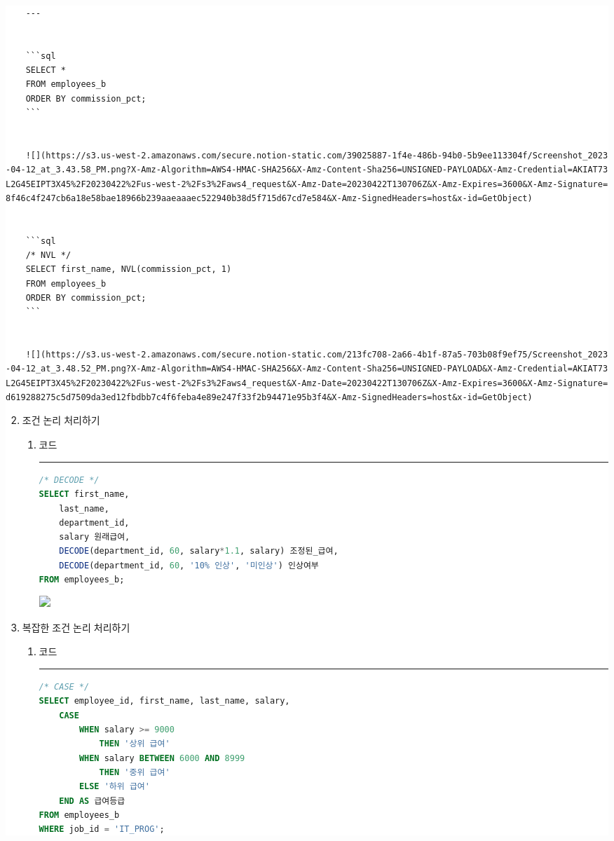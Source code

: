 		---


		```sql
		SELECT *
		FROM employees_b
		ORDER BY commission_pct;
		```


		![](https://s3.us-west-2.amazonaws.com/secure.notion-static.com/39025887-1f4e-486b-94b0-5b9ee113304f/Screenshot_2023-04-12_at_3.43.58_PM.png?X-Amz-Algorithm=AWS4-HMAC-SHA256&X-Amz-Content-Sha256=UNSIGNED-PAYLOAD&X-Amz-Credential=AKIAT73L2G45EIPT3X45%2F20230422%2Fus-west-2%2Fs3%2Faws4_request&X-Amz-Date=20230422T130706Z&X-Amz-Expires=3600&X-Amz-Signature=8f46c4f247cb6a18e58bae18966b239aaeaaaec522940b38d5f715d67cd7e584&X-Amz-SignedHeaders=host&x-id=GetObject)


		```sql
		/* NVL */
		SELECT first_name, NVL(commission_pct, 1)
		FROM employees_b
		ORDER BY commission_pct;
		```


		![](https://s3.us-west-2.amazonaws.com/secure.notion-static.com/213fc708-2a66-4b1f-87a5-703b08f9ef75/Screenshot_2023-04-12_at_3.48.52_PM.png?X-Amz-Algorithm=AWS4-HMAC-SHA256&X-Amz-Content-Sha256=UNSIGNED-PAYLOAD&X-Amz-Credential=AKIAT73L2G45EIPT3X45%2F20230422%2Fus-west-2%2Fs3%2Faws4_request&X-Amz-Date=20230422T130706Z&X-Amz-Expires=3600&X-Amz-Signature=d619288275c5d7509da3ed12fbdbb7c4f6feba4e89e247f33f2b94471e95b3f4&X-Amz-SignedHeaders=host&x-id=GetObject)

2. 조건 논리 처리하기
	1. 코드

		---


		```sql
		/* DECODE */
		SELECT first_name,
		    last_name,
		    department_id,
		    salary 원래급여,
		    DECODE(department_id, 60, salary*1.1, salary) 조정된_급여,
		    DECODE(department_id, 60, '10% 인상', '미인상') 인상여부
		FROM employees_b;
		```


		![](https://s3.us-west-2.amazonaws.com/secure.notion-static.com/20f5e7cd-0f7e-43bd-80fa-1417d6f901bf/Screenshot_2023-04-12_at_3.54.59_PM.png?X-Amz-Algorithm=AWS4-HMAC-SHA256&X-Amz-Content-Sha256=UNSIGNED-PAYLOAD&X-Amz-Credential=AKIAT73L2G45EIPT3X45%2F20230422%2Fus-west-2%2Fs3%2Faws4_request&X-Amz-Date=20230422T130708Z&X-Amz-Expires=3600&X-Amz-Signature=f702a36040b6e0e4575f7104fa44c1d07605ed1984e66235d9b2e3a5729faad5&X-Amz-SignedHeaders=host&x-id=GetObject)

3. 복잡한 조건 논리 처리하기
	1. 코드

		---


		```sql
		/* CASE */
		SELECT employee_id, first_name, last_name, salary,
		    CASE
		        WHEN salary >= 9000 
		            THEN '상위 급여'
		        WHEN salary BETWEEN 6000 AND 8999 
		            THEN '중위 급여'
		        ELSE '하위 급여'
		    END AS 급여등급
		FROM employees_b
		WHERE job_id = 'IT_PROG';
		```
